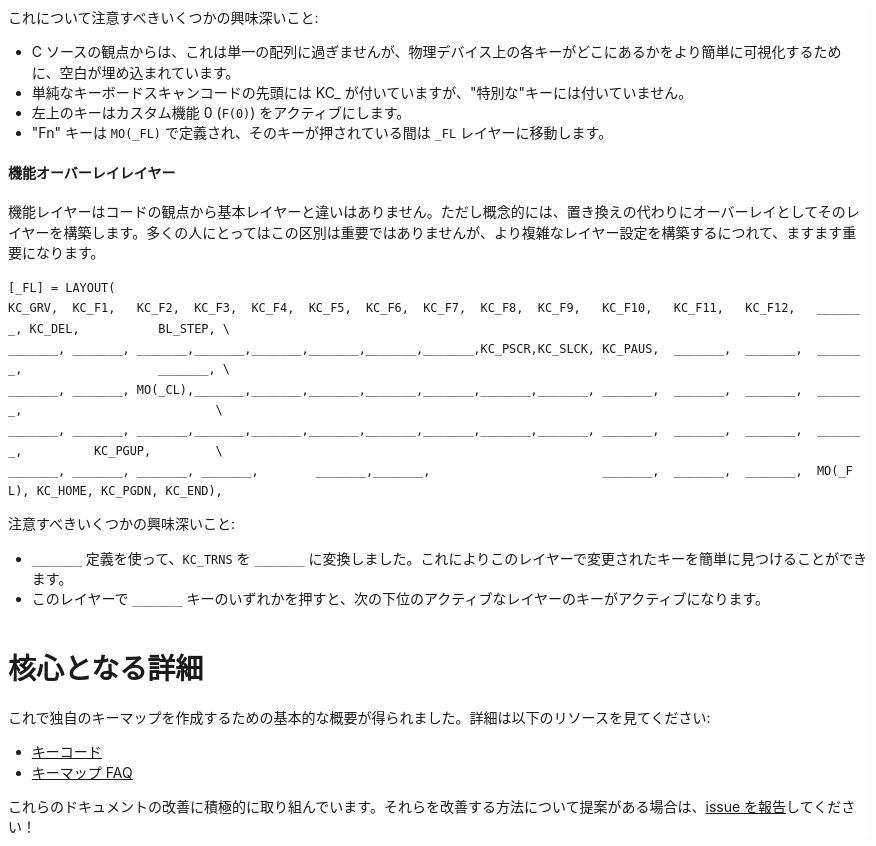 これについて注意すべきいくつかの興味深いこと:

* C ソースの観点からは、これは単一の配列に過ぎませんが、物理デバイス上の各キーがどこにあるかをより簡単に可視化するために、空白が埋め込まれています。
* 単純なキーボードスキャンコードの先頭には KC_ が付いていますが、"特別な"キーには付いていません。
* 左上のキーはカスタム機能 0 (`F(0)`) をアクティブにします。
* "Fn" キーは `MO(_FL)` で定義され、そのキーが押されている間は `_FL` レイヤーに移動します。

#### 機能オーバーレイレイヤー

機能レイヤーはコードの観点から基本レイヤーと違いはありません。ただし概念的には、置き換えの代わりにオーバーレイとしてそのレイヤーを構築します。多くの人にとってはこの区別は重要ではありませんが、より複雑なレイヤー設定を構築するにつれて、ますます重要になります。

    [_FL] = LAYOUT(
    KC_GRV,  KC_F1,   KC_F2,  KC_F3,  KC_F4,  KC_F5,  KC_F6,  KC_F7,  KC_F8,  KC_F9,   KC_F10,   KC_F11,   KC_F12,   _______, KC_DEL,           BL_STEP, \
    _______, _______, _______,_______,_______,_______,_______,_______,KC_PSCR,KC_SLCK, KC_PAUS,  _______,  _______,  _______,                   _______, \
    _______, _______, MO(_CL),_______,_______,_______,_______,_______,_______,_______, _______,  _______,  _______,  _______,                           \
    _______, _______, _______,_______,_______,_______,_______,_______,_______,_______, _______,  _______,  _______,  _______,          KC_PGUP,         \
    _______, _______, _______, _______,        _______,_______,                        _______,  _______,  _______,  MO(_FL), KC_HOME, KC_PGDN, KC_END),

注意すべきいくつかの興味深いこと:

* `_______` 定義を使って、`KC_TRNS` を `_______` に変換しました。これによりこのレイヤーで変更されたキーを簡単に見つけることができます。
* このレイヤーで `_______` キーのいずれかを押すと、次の下位のアクティブなレイヤーのキーがアクティブになります。

# 核心となる詳細

これで独自のキーマップを作成するための基本的な概要が得られました。詳細は以下のリソースを見てください:

* [キーコード](ja/keycodes.md)
* [キーマップ FAQ](ja/faq_keymap.md)

これらのドキュメントの改善に積極的に取り組んでいます。それらを改善する方法について提案がある場合は、[issue を報告](https://github.com/qmk/qmk_firmware/issues/new)してください！
